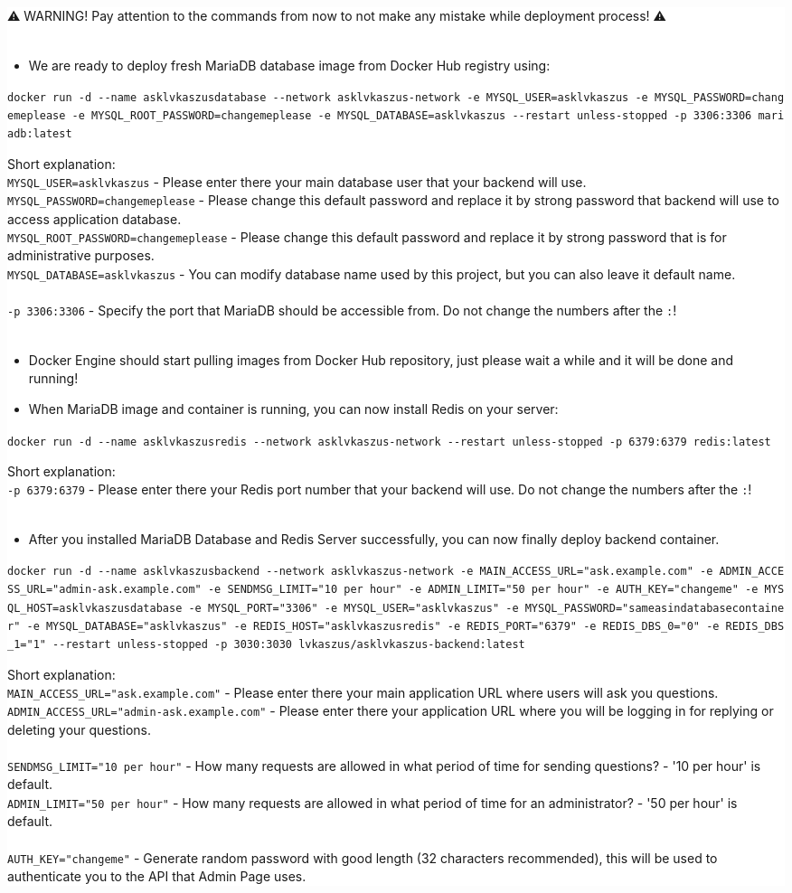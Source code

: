 ⚠️ WARNING! Pay attention to the commands from now to not make any mistake while deployment process! ⚠️
<br><br>
- We are ready to deploy fresh MariaDB database image from Docker Hub registry using:

`docker run -d --name asklvkaszusdatabase --network asklvkaszus-network -e MYSQL_USER=asklvkaszus -e MYSQL_PASSWORD=changemeplease -e MYSQL_ROOT_PASSWORD=changemeplease -e MYSQL_DATABASE=asklvkaszus --restart unless-stopped -p 3306:3306 mariadb:latest`

Short explanation:
<br>
`MYSQL_USER=asklvkaszus` - Please enter there your main database user that your backend will use.
<br>
`MYSQL_PASSWORD=changemeplease` - Please change this default password and replace it by strong password that backend will use to access application database.
<br>
`MYSQL_ROOT_PASSWORD=changemeplease` - Please change this default password and replace it by strong password that is for administrative purposes.
<br>
`MYSQL_DATABASE=asklvkaszus` - You can modify database name used by this project, but you can also leave it default name.
<br><br>
`-p 3306:3306` - Specify the port that MariaDB should be accessible from. Do not change the numbers after the `:`!
<br><br>
- Docker Engine should start pulling images from Docker Hub repository, just please wait a while and it will be done and running!

- When MariaDB image and container is running, you can now install Redis on your server:

`docker run -d --name asklvkaszusredis --network asklvkaszus-network --restart unless-stopped -p 6379:6379 redis:latest`

Short explanation:
<br>
`-p 6379:6379` - Please enter there your Redis port number that your backend will use. Do not change the numbers after the `:`!
<br><br>
- After you installed MariaDB Database and Redis Server successfully, you can now finally deploy backend container.

`docker run -d --name asklvkaszusbackend --network asklvkaszus-network -e MAIN_ACCESS_URL="ask.example.com" -e ADMIN_ACCESS_URL="admin-ask.example.com" -e SENDMSG_LIMIT="10 per hour" -e ADMIN_LIMIT="50 per hour" -e AUTH_KEY="changeme" -e MYSQL_HOST=asklvkaszusdatabase -e MYSQL_PORT="3306" -e MYSQL_USER="asklvkaszus" -e MYSQL_PASSWORD="sameasindatabasecontainer" -e MYSQL_DATABASE="asklvkaszus" -e REDIS_HOST="asklvkaszusredis" -e REDIS_PORT="6379" -e REDIS_DBS_0="0" -e REDIS_DBS_1="1" --restart unless-stopped -p 3030:3030 lvkaszus/asklvkaszus-backend:latest`

Short explanation:
<br>
`MAIN_ACCESS_URL="ask.example.com"` - Please enter there your main application URL where users will ask you questions.
<br>
`ADMIN_ACCESS_URL="admin-ask.example.com"` - Please enter there your application URL where you will be logging in for replying or deleting your questions.
<br><br>
`SENDMSG_LIMIT="10 per hour"` - How many requests are allowed in what period of time for sending questions? - '10 per hour' is default.
<br>
`ADMIN_LIMIT="50 per hour"` - How many requests are allowed in what period of time for an administrator? - '50 per hour' is default.
<br><br>
`AUTH_KEY="changeme"` - Generate random password with good length (32 characters recommended), this will be used to authenticate you to the API that Admin Page uses.
